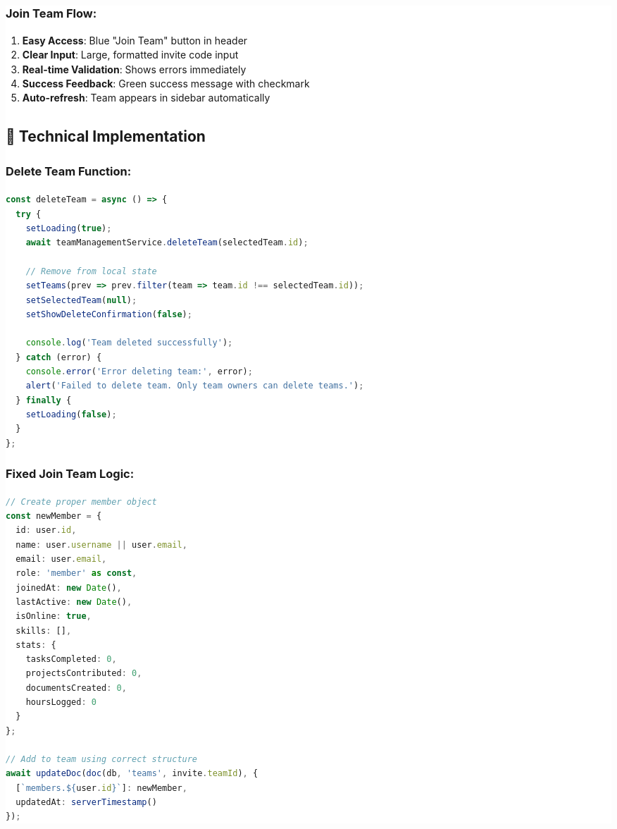 ### **Join Team Flow:**
1. **Easy Access**: Blue "Join Team" button in header
2. **Clear Input**: Large, formatted invite code input
3. **Real-time Validation**: Shows errors immediately
4. **Success Feedback**: Green success message with checkmark
5. **Auto-refresh**: Team appears in sidebar automatically

## 🚀 **Technical Implementation**

### **Delete Team Function:**
```typescript
const deleteTeam = async () => {
  try {
    setLoading(true);
    await teamManagementService.deleteTeam(selectedTeam.id);
    
    // Remove from local state
    setTeams(prev => prev.filter(team => team.id !== selectedTeam.id));
    setSelectedTeam(null);
    setShowDeleteConfirmation(false);
    
    console.log('Team deleted successfully');
  } catch (error) {
    console.error('Error deleting team:', error);
    alert('Failed to delete team. Only team owners can delete teams.');
  } finally {
    setLoading(false);
  }
};
```

### **Fixed Join Team Logic:**
```typescript
// Create proper member object
const newMember = {
  id: user.id,
  name: user.username || user.email,
  email: user.email,
  role: 'member' as const,
  joinedAt: new Date(),
  lastActive: new Date(),
  isOnline: true,
  skills: [],
  stats: {
    tasksCompleted: 0,
    projectsContributed: 0,
    documentsCreated: 0,
    hoursLogged: 0
  }
};

// Add to team using correct structure
await updateDoc(doc(db, 'teams', invite.teamId), {
  [`members.${user.id}`]: newMember,
  updatedAt: serverTimestamp()
});
```


[`members.${user.id}`]: {